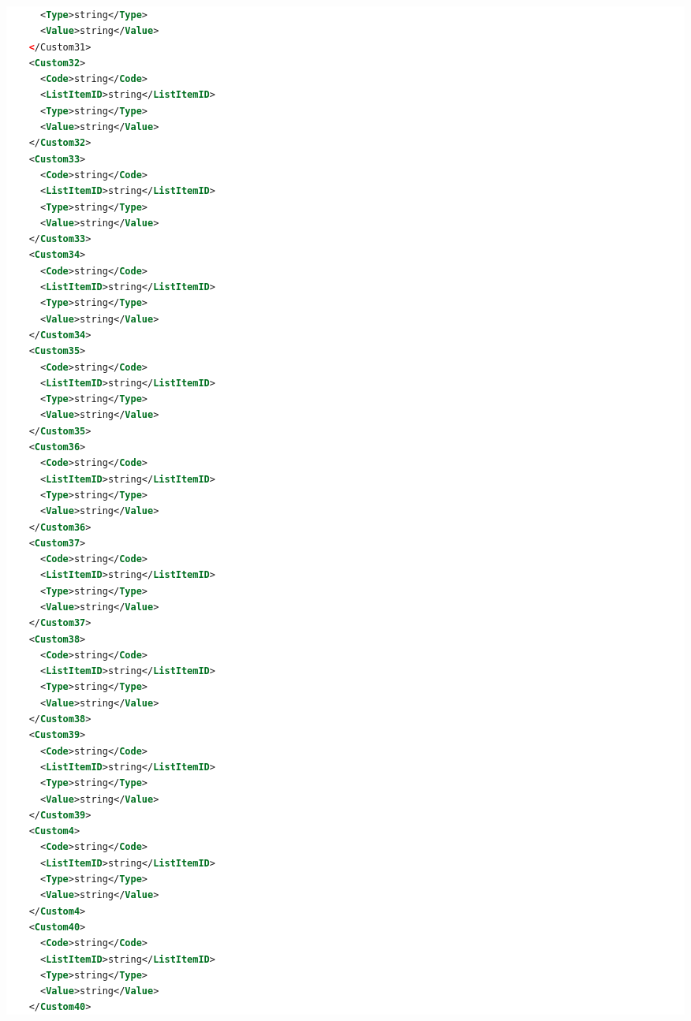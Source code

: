 ```xml
      <Type>string</Type>
      <Value>string</Value>
    </Custom31>
    <Custom32>
      <Code>string</Code>
      <ListItemID>string</ListItemID>
      <Type>string</Type>
      <Value>string</Value>
    </Custom32>
    <Custom33>
      <Code>string</Code>
      <ListItemID>string</ListItemID>
      <Type>string</Type>
      <Value>string</Value>
    </Custom33>
    <Custom34>
      <Code>string</Code>
      <ListItemID>string</ListItemID>
      <Type>string</Type>
      <Value>string</Value>
    </Custom34>
    <Custom35>
      <Code>string</Code>
      <ListItemID>string</ListItemID>
      <Type>string</Type>
      <Value>string</Value>
    </Custom35>
    <Custom36>
      <Code>string</Code>
      <ListItemID>string</ListItemID>
      <Type>string</Type>
      <Value>string</Value>
    </Custom36>
    <Custom37>
      <Code>string</Code>
      <ListItemID>string</ListItemID>
      <Type>string</Type>
      <Value>string</Value>
    </Custom37>
    <Custom38>
      <Code>string</Code>
      <ListItemID>string</ListItemID>
      <Type>string</Type>
      <Value>string</Value>
    </Custom38>
    <Custom39>
      <Code>string</Code>
      <ListItemID>string</ListItemID>
      <Type>string</Type>
      <Value>string</Value>
    </Custom39>
    <Custom4>
      <Code>string</Code>
      <ListItemID>string</ListItemID>
      <Type>string</Type>
      <Value>string</Value>
    </Custom4>
    <Custom40>
      <Code>string</Code>
      <ListItemID>string</ListItemID>
      <Type>string</Type>
      <Value>string</Value>
    </Custom40>
```